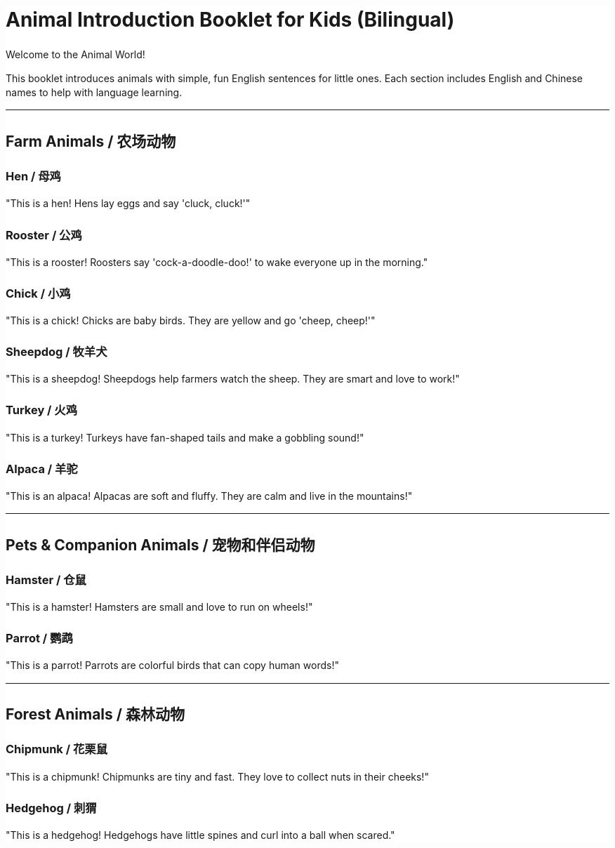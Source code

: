 # Animal Introduction Booklet for Kids (Bilingual)

Welcome to the Animal World!

This booklet introduces animals with simple, fun English sentences for little ones. Each section includes English and Chinese names to help with language learning.

---

## Farm Animals / 农场动物

### Hen / 母鸡
"This is a hen! Hens lay eggs and say 'cluck, cluck!'"

### Rooster / 公鸡
"This is a rooster! Roosters say 'cock-a-doodle-doo!' to wake everyone up in the morning."

### Chick / 小鸡
"This is a chick! Chicks are baby birds. They are yellow and go 'cheep, cheep!'"

### Sheepdog / 牧羊犬
"This is a sheepdog! Sheepdogs help farmers watch the sheep. They are smart and love to work!"

### Turkey / 火鸡
"This is a turkey! Turkeys have fan-shaped tails and make a gobbling sound!"

### Alpaca / 羊驼
"This is an alpaca! Alpacas are soft and fluffy. They are calm and live in the mountains!"

---

## Pets & Companion Animals / 宠物和伴侣动物

### Hamster / 仓鼠
"This is a hamster! Hamsters are small and love to run on wheels!"

### Parrot / 鹦鹉
"This is a parrot! Parrots are colorful birds that can copy human words!"

---

## Forest Animals / 森林动物

### Chipmunk / 花栗鼠
"This is a chipmunk! Chipmunks are tiny and fast. They love to collect nuts in their cheeks!"

### Hedgehog / 刺猬
"This is a hedgehog! Hedgehogs have little spines and curl into a ball when scared."

